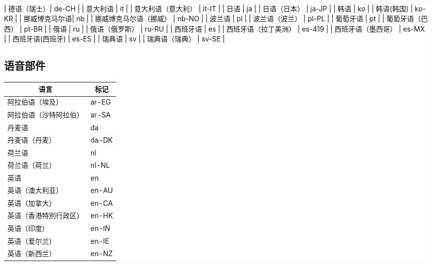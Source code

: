| 德语（瑞士）| de-CH |
| 意大利语 | it |
| 意大利语（意大利） | it-IT |
| 日语 | ja |
| 日语（日本） | ja-JP |
| 韩语 | ko |
| 韩语(韩国) | ko-KR |
| 挪威博克马尔语| nb |
| 挪威博克马尔语（挪威） | nb-NO |
| 波兰语 | pl |
| 波兰语（波兰） | pl-PL |
| 葡萄牙语 | pt |
| 葡萄牙语（巴西） | pt-BR |
| 俄语 | ru |
| 俄语（俄罗斯） | ru-RU |
| 西班牙语 | es |
| 西班牙语（拉丁美洲） | es-419 |
| 西班牙语（墨西哥） | es-MX |
| 西班牙语(西班牙) | es-ES |
| 瑞典语 | sv |
| 瑞典语（瑞典） | sv-SE |

## <a name="parts-of-speech"></a>语音部件

| 语言 | 标记 |
|----------|-----|
| 阿拉伯语（埃及） | ar-EG |
| 阿拉伯语（沙特阿拉伯） | ar-SA |
| 丹麦语 | da |
| 丹麦语（丹麦） | da-DK |
| 荷兰语 | nl |
| 荷兰语（荷兰） | nl-NL |
| 英语 | en |
| 英语（澳大利亚） | en-AU |
| 英语（加拿大） | en-CA |
| 英语（香港特別行政区） | en-HK |
| 英语（印度） | en-IN |
| 英语（爱尔兰） | en-IE |
| 英语（新西兰） | en-NZ |